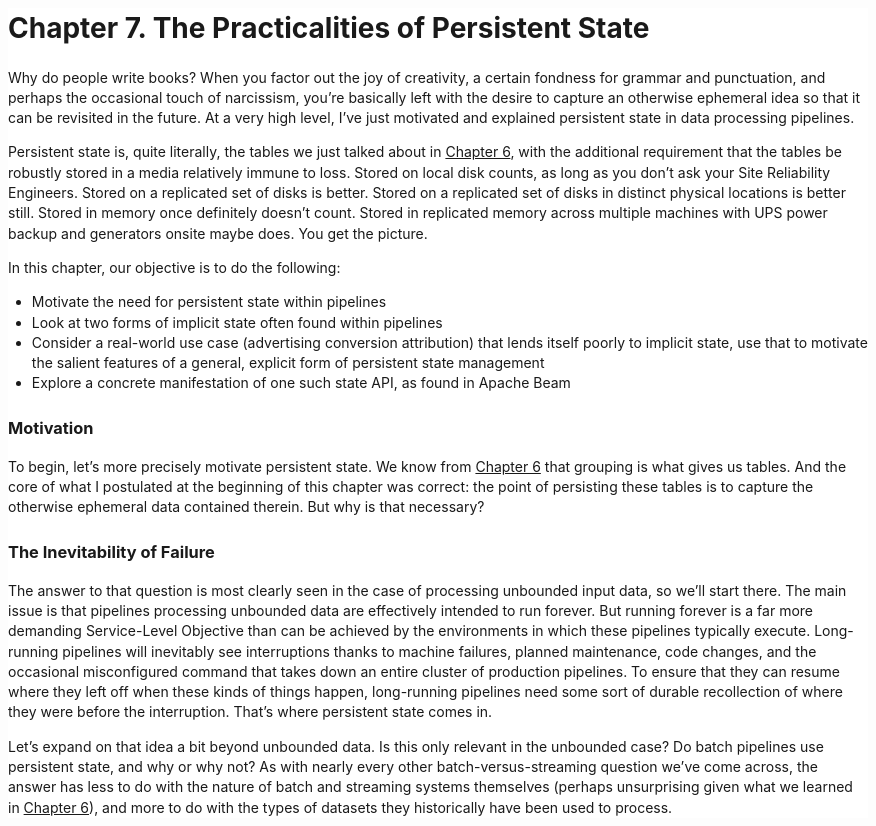 # Chapter 7. The Practicalities of Persistent State

Why do people write books? When you factor out the joy of creativity, a certain fondness for grammar and punctuation, and perhaps the occasional touch of narcissism, you’re basically left with the desire to capture an otherwise ephemeral idea so that it can be revisited in the future. At a very high level, I’ve just motivated and explained persistent state in data processing pipelines.



Persistent state is, quite literally, the tables we just talked about in [Chapter 6](ch06.html#streams_and_tables), with the additional requirement that the tables be robustly stored in a media relatively immune to loss. Stored on local disk counts, as long as you don’t ask your Site Reliability Engineers. Stored on a replicated set of disks is better. Stored on a replicated set of disks in distinct physical locations is better still. Stored in memory once definitely doesn’t count. Stored in replicated memory across multiple machines with UPS power backup and generators onsite maybe does. You get the picture.

In this chapter, our objective is to do the following:

- Motivate the need for persistent state within pipelines
- Look at two forms of implicit state often found within pipelines
- Consider a real-world use case (advertising conversion attribution) that lends itself poorly to implicit state, use that to motivate the salient features of a general, explicit form of persistent state management
- Explore a concrete manifestation of one such state API, as found in Apache Beam



### Motivation

To begin, let’s more precisely motivate persistent state. We know from [Chapter 6](ch06.html#streams_and_tables) that grouping is what gives us tables. And the core of what I postulated at the beginning of this chapter was correct: the point of persisting these tables is to capture the otherwise ephemeral data contained therein. But why is that necessary?

### The Inevitability of Failure

The answer to that question is most clearly seen in the case of processing unbounded input data, so we’ll start there. The main issue is that pipelines processing unbounded data are effectively intended to run forever. But running forever is a far more demanding Service-Level Objective than can be achieved by the environments in which these pipelines typically execute. Long-running pipelines will inevitably see interruptions thanks to machine failures, planned maintenance, code changes, and the occasional misconfigured command that takes down an entire cluster of production pipelines. To ensure that they can resume where they left off when these kinds of things happen, long-running pipelines need some sort of durable recollection of where they were before the interruption. That’s where persistent state comes in.



Let’s expand on that idea a bit beyond unbounded data. Is this only relevant in the unbounded case? Do batch pipelines use persistent state, and why or why not? As with nearly every other batch-versus-streaming question we’ve come across, the answer has less to do with the nature of batch and streaming systems themselves (perhaps unsurprising given what we learned in [Chapter 6](ch06.html#streams_and_tables)), and more to do with the types of datasets they historically have been used to process.
